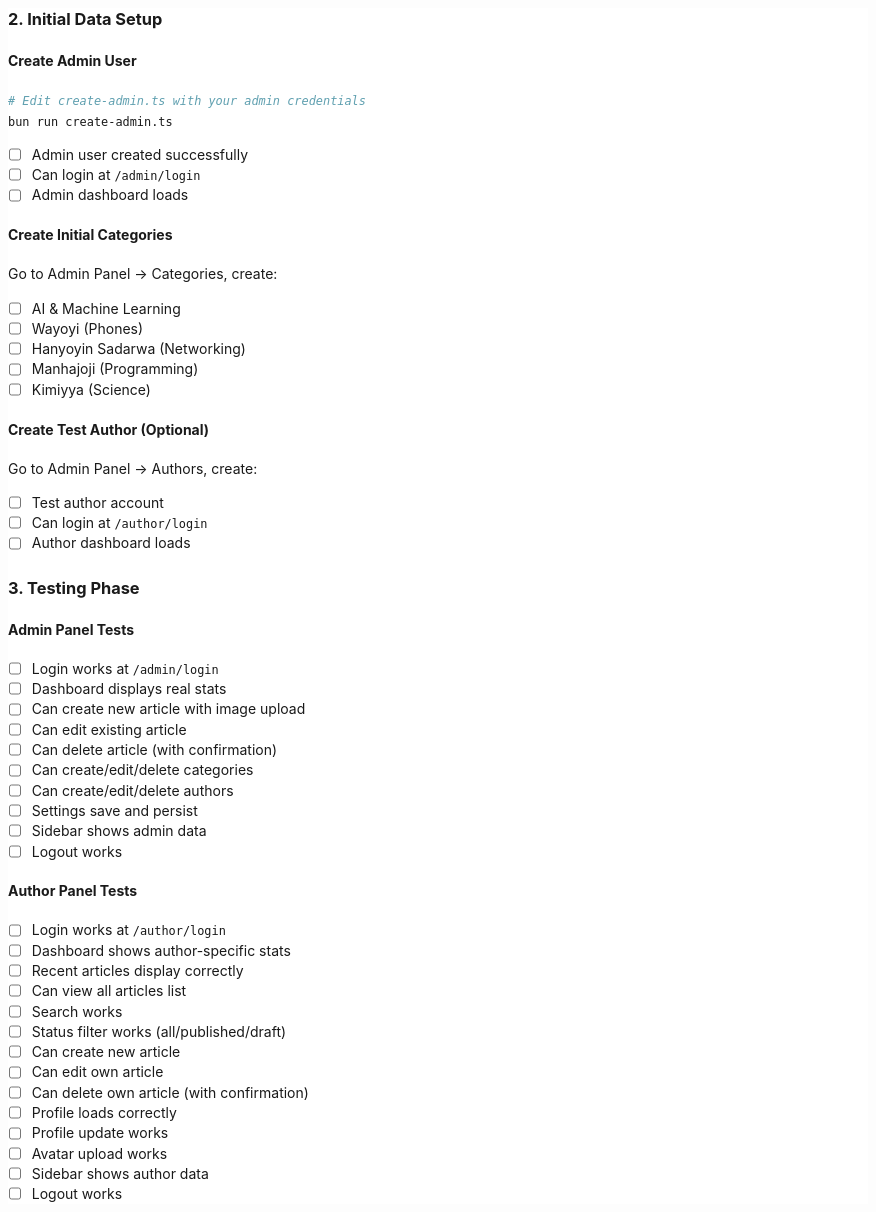 ### 2. Initial Data Setup

#### Create Admin User
```bash
# Edit create-admin.ts with your admin credentials
bun run create-admin.ts
```

- [ ] Admin user created successfully
- [ ] Can login at `/admin/login`
- [ ] Admin dashboard loads

#### Create Initial Categories
Go to Admin Panel → Categories, create:
- [ ] AI & Machine Learning
- [ ] Wayoyi (Phones)
- [ ] Hanyoyin Sadarwa (Networking)
- [ ] Manhajoji (Programming)
- [ ] Kimiyya (Science)

#### Create Test Author (Optional)
Go to Admin Panel → Authors, create:
- [ ] Test author account
- [ ] Can login at `/author/login`
- [ ] Author dashboard loads

### 3. Testing Phase

#### Admin Panel Tests
- [ ] Login works at `/admin/login`
- [ ] Dashboard displays real stats
- [ ] Can create new article with image upload
- [ ] Can edit existing article
- [ ] Can delete article (with confirmation)
- [ ] Can create/edit/delete categories
- [ ] Can create/edit/delete authors
- [ ] Settings save and persist
- [ ] Sidebar shows admin data
- [ ] Logout works

#### Author Panel Tests
- [ ] Login works at `/author/login`
- [ ] Dashboard shows author-specific stats
- [ ] Recent articles display correctly
- [ ] Can view all articles list
- [ ] Search works
- [ ] Status filter works (all/published/draft)
- [ ] Can create new article
- [ ] Can edit own article
- [ ] Can delete own article (with confirmation)
- [ ] Profile loads correctly
- [ ] Profile update works
- [ ] Avatar upload works
- [ ] Sidebar shows author data
- [ ] Logout works
